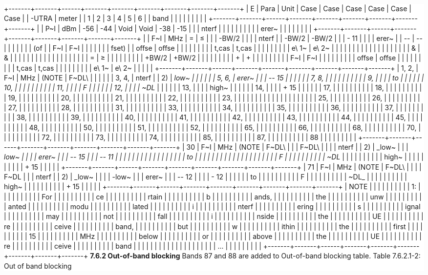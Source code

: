 +-------+-------+------+-------+-------+-------+-------+-------+-------+ | E | Para | Unit | Case | Case | Case | Case | Case | Case | | -UTRA | meter | | 1 | 2 | 3 | 4 | 5 | 6 | | band | | | | | | | | | +-------+-------+------+-------+-------+-------+-------+-------+-------+ | | P~I | dBm | -56 | -44 | Void | Void | -38 | -15 | | | nterf | | | | | | | | | | erer~ | | | | | | | | +-------+-------+------+-------+-------+-------+-------+-------+-------+ | | F~I | MHz | = | ≤ | | | -BW/2 | | | | nterf | | -BW/2 | -BW/2 | | | - 11 | | | | erer~ | | -- | -- | | | | | | | (of | | F~I | F~I | | | | | | | fset) | | offse | offse | | | | | | | | | t,cas | t,cas | | | | | | | | | e\ 1~ | e\ 2~ | | | | | | | | | | | | | | | | | | | & | & | | | | | | | | | | | | | | | | | | | = | ≥ | | | | | | | | | +BW/2 | +BW/2 | | | | | | | | | + | + | | | | | | | | | F~I | F~I | | | | | | | | | offse | offse | | | | | | | | | t,cas | t,cas | | | | | | | | | e\ 1~ | e\ 2~ | | | | | +-------+-------+------+-------+-------+-------+-------+-------+-------+ | 1, 2, | F~I | MHz | (NOTE | F~DL\ | | | | | | 3, 4, | nterf | | 2) | _low~ | | | | | | 5, 6, | erer~ | | | -- 15 | | | | | | 7, 8, | | | | | | | | | | 9, | | | | to | | | | | | 10, | | | | | | | | | | 11, | | | | F | | | | | | 12, | | | | ~DL_ | | | | | | 13, | | | | high~ | | | | | | 14, | | | | + 15 | | | | | | 17, | | | | | | | | | | 18, | | | | | | | | | | 19, | | | | | | | | | | 20, | | | | | | | | | | 21, | | | | | | | | | | 22, | | | | | | | | | | 23, | | | | | | | | | | | | | | | | | | | | 25, | | | | | | | | | | 26, | | | | | | | | | | 27, | | | | | | | | | | 28, | | | | | | | | | | 31, | | | | | | | | | | 33, | | | | | | | | | | 34, | | | | | | | | | | 35, | | | | | | | | | | 36, | | | | | | | | | | 37, | | | | | | | | | | 38, | | | | | | | | | | 39, | | | | | | | | | | 40, | | | | | | | | | | 41, | | | | | | | | | | 42, | | | | | | | | | | 43, | | | | | | | | | | 44, | | | | | | | | | | 45, | | | | | | | | | | 48, | | | | | | | | | | 50, | | | | | | | | | | 51, | | | | | | | | | | 52, | | | | | | | | | | 65, | | | | | | | | | | 66, | | | | | | | | | | 68, | | | | | | | | | | 70, | | | | | | | | | | 72, | | | | | | | | | | 73, | | | | | | | | | | 74, | | | | | | | | | | 85, | | | | | | | | | | 87, | | | | | | | | | | 88 | | | | | | | | | +-------+-------+------+-------+-------+-------+-------+-------+-------+ | 30 | F~I | MHz | (NOTE | F~DL\ | | | F~DL\ | | | | nterf | | 2) | _low~ | | | _low~ | | | | erer~ | | | -- 15 | | | -- 11 | | | | | | | | | | | | | | | | | to | | | | | | | | | | | | | | | | | | | | F | | | | | | | | | | ~DL_ | | | | | | | | | | high~ | | | | | | | | | | + 15 | | | | | +-------+-------+------+-------+-------+-------+-------+-------+-------+ | 71 | F~I | MHz | (NOTE | F~DL\ | | | | F~DL | | | nterf | | 2) | _low~ | | | | -low~ | | | erer~ | | | -- 12 | | | | - 12 | | | | | | to | | | | | | | | | | F | | | | | | | | | | ~DL_ | | | | | | | | | | high~ | | | | | | | | | | + 15 | | | | | +-------+-------+------+-------+-------+-------+-------+-------+-------+ | NOTE | | | | | | | | | | 1: | | | | | | | | | | For | | | | | | | | | | ce | | | | | | | | | | rtain | | | | | | | | | | b | | | | | | | | | | ands, | | | | | | | | | | the | | | | | | | | | | unw | | | | | | | | | | anted | | | | | | | | | | modu | | | | | | | | | | lated | | | | | | | | | | i | | | | | | | | | | nterf | | | | | | | | | | ering | | | | | | | | | | s | | | | | | | | | | ignal | | | | | | | | | | may | | | | | | | | | | not | | | | | | | | | | fall | | | | | | | | | | i | | | | | | | | | | nside | | | | | | | | | | the | | | | | | | | | | UE | | | | | | | | | | re | | | | | | | | | | ceive | | | | | | | | | | band, | | | | | | | | | | but | | | | | | | | | | w | | | | | | | | | | ithin | | | | | | | | | | the | | | | | | | | | | first | | | | | | | | | | 15 | | | | | | | | | | MHz | | | | | | | | | | below | | | | | | | | | | or | | | | | | | | | | above | | | | | | | | | | the | | | | | | | | | | UE | | | | | | | | | | re | | | | | | | | | | ceive | | | | | | | | | | band | | | | | | | | | | | | | | | | | | | | ... | | | | | | | | | +-------+-------+------+-------+-------+-------+-------+-------+-------+
**7.6.2 Out-of-band blocking**
Bands 87 and 88 are added to Out-of-band blocking table.
Table 7.6.2.1-2: Out of band blocking